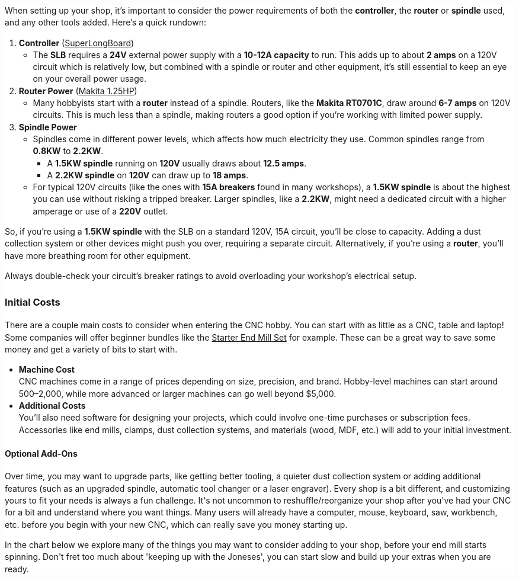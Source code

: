 When setting up your shop, it’s important to consider the power requirements of both the **controller**, the **router** or **spindle** used, and any other tools added. Here’s a quick rundown:

1. **Controller** ([SuperLongBoard](https://sienci.com/product/slb/))
   - The **SLB** requires a **24V** external power supply with a **10-12A capacity** to run. This adds up to about **2 amps** on a 120V circuit which is relatively low, but combined with a spindle or router and other equipment, it’s still essential to keep an eye on your overall power usage.
1. **Router Power** ([Makita 1.25HP](https://sienci.com/product/makita-rt0701c-1-25-hp-110v-compact-router/))
   - Many hobbyists start with a **router** instead of a spindle. Routers, like the **Makita RT0701C**, draw around **6-7 amps** on 120V circuits. This is much less than a spindle, making routers a good option if you’re working with limited power supply.
1. **Spindle Power**
   - Spindles come in different power levels, which affects how much electricity they use. Common spindles range from **0.8KW** to **2.2KW**.
     - A **1.5KW spindle** running on **120V** usually draws about **12.5 amps**.
     - A **2.2KW spindle** on **120V** can draw up to **18 amps**.
   - For typical 120V circuits (like the ones with **15A breakers** found in many workshops), a **1.5KW spindle** is about the highest you can use without risking a tripped breaker. Larger spindles, like a **2.2KW**, might need a dedicated circuit with a higher amperage or use of a **220V** outlet.

So, if you’re using a **1.5KW spindle** with the SLB on a standard 120V, 15A circuit, you’ll be close to capacity. Adding a dust collection system or other devices might push you over, requiring a separate circuit. Alternatively, if you’re using a **router**, you’ll have more breathing room for other equipment.

Always double-check your circuit’s breaker ratings to avoid overloading your workshop’s electrical setup.

### **Initial Costs**

There are a couple main costs to consider when entering the CNC hobby. You can start with as little as a CNC, table and laptop! Some companies will offer beginner bundles like the [Starter End Mill Set](https://sienci.com/product/sems/) for example. These can be a great way to save some money and get a variety of bits to start with.

- **Machine Cost**<br> CNC machines come in a range of prices depending on size, precision, and brand. Hobby-level machines can start around $500–$2,000, while more advanced or larger machines can go well beyond $5,000.
- **Additional Costs**<br> You’ll also need software for designing your projects, which could involve one-time purchases or subscription fees. Accessories like end mills, clamps, dust collection systems, and materials (wood, MDF, etc.) will add to your initial investment.

#### Optional Add-Ons

Over time, you may want to upgrade parts, like getting better tooling, a quieter dust collection system or adding additional features (such as an upgraded spindle, automatic tool changer or a laser engraver). Every shop is a bit different, and customizing yours to fit your needs is always a fun challenge. It's not uncommon to reshuffle/reorganize your shop after you've had your CNC for a bit and understand where you want things. Many users will already have a computer, mouse, keyboard, saw, workbench, etc. before you begin with your new CNC, which can really save you money starting up.

In the chart below we explore many of the things you may want to consider adding to your shop, before your end mill starts spinning. Don't fret too much about 'keeping up with the Joneses', you can start slow and build up your extras when you are ready.
